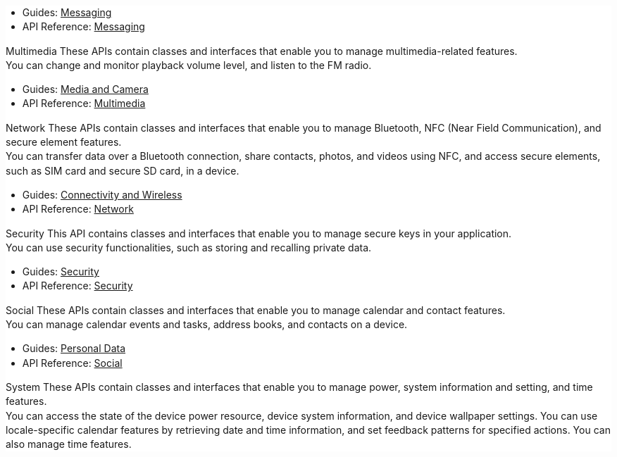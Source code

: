 - Guides: [Messaging](messaging/overview.md)
- API Reference: [Messaging](../api/latest/device_api/wearable/index.html#Messaging)
</td>
</tr>
<tr>
<td>Multimedia</td>
<td>These APIs contain classes and interfaces that enable you to manage multimedia-related features.<br>
You can change and monitor playback volume level, and listen to the FM radio.
</td>
<td>

- Guides: [Media and Camera](multimedia/overview.md)
- API Reference: [Multimedia](../api/latest/device_api/wearable/index.html#Multimedia)
</td>
</tr>
<tr>
<td>Network</td>
<td>These APIs contain classes and interfaces that enable you to manage Bluetooth, NFC (Near Field Communication), and secure element features.<br>
You can transfer data over a Bluetooth connection, share contacts, photos, and videos using NFC, and access secure elements, such as SIM card and secure SD card, in a device.
</td>
<td>

- Guides: [Connectivity and Wireless](connectivity/connectivity.md)
- API Reference: [Network](../api/latest/device_api/wearable/index.html#Network)
</td>
</tr>
<tr>
<td>Security</td>
<td>This API contains classes and interfaces that enable you to manage secure keys in your application.<br>
You can use security functionalities, such as storing and recalling private data.
</td>
<td>

- Guides: [Security](security/security.md)
- API Reference: [Security](../api/latest/device_api/wearable/index.html#Security)
</td>
</tr>
<tr>
<td>Social</td>
<td>These APIs contain classes and interfaces that enable you to manage calendar and contact features.<br>
You can manage calendar events and tasks, address books, and contacts on a device.
</td>
<td>

- Guides: [Personal Data](personal/personal.md)
- API Reference: [Social](../api/latest/device_api/wearable/index.html#Social)
</td>
</tr>
<tr>
<td>System</td>
<td>These APIs contain classes and interfaces that enable you to manage power, system information and setting, and time features.<br>
You can access the state of the device power resource, device system information, and device wallpaper settings. You can use locale-specific calendar features by retrieving date and time information, and set feedback patterns for specified actions. You can also manage time features.
</td>
<td>
